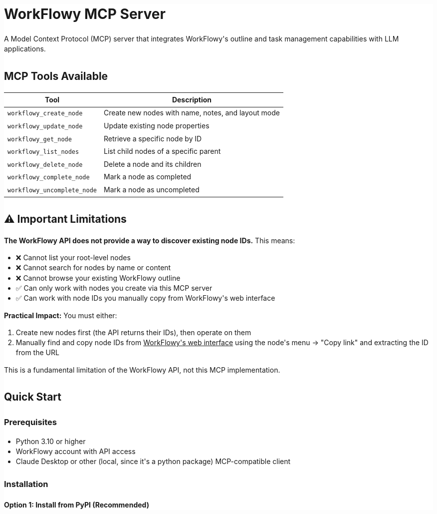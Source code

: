 # WorkFlowy MCP Server

A Model Context Protocol (MCP) server that integrates WorkFlowy's outline and task management capabilities with LLM applications.

## MCP Tools Available

| Tool | Description |
|------|-------------|
| `workflowy_create_node` | Create new nodes with name, notes, and layout mode |
| `workflowy_update_node` | Update existing node properties |
| `workflowy_get_node` | Retrieve a specific node by ID |
| `workflowy_list_nodes` | List child nodes of a specific parent |
| `workflowy_delete_node` | Delete a node and its children |
| `workflowy_complete_node` | Mark a node as completed |
| `workflowy_uncomplete_node` | Mark a node as uncompleted |

## ⚠️ Important Limitations

**The WorkFlowy API does not provide a way to discover existing node IDs.** This means:

- ❌ Cannot list your root-level nodes
- ❌ Cannot search for nodes by name or content  
- ❌ Cannot browse your existing WorkFlowy outline
- ✅ Can only work with nodes you create via this MCP server
- ✅ Can work with node IDs you manually copy from WorkFlowy's web interface

**Practical Impact:** You must either:
1. Create new nodes first (the API returns their IDs), then operate on them
2. Manually find and copy node IDs from [WorkFlowy's web interface](https://workflowy.com) using the node's menu → "Copy link" and extracting the ID from the URL

This is a fundamental limitation of the WorkFlowy API, not this MCP implementation.

## Quick Start

### Prerequisites

- Python 3.10 or higher
- WorkFlowy account with API access
- Claude Desktop or other (local, since it's a python package) MCP-compatible client

### Installation

#### Option 1: Install from PyPI (Recommended)
